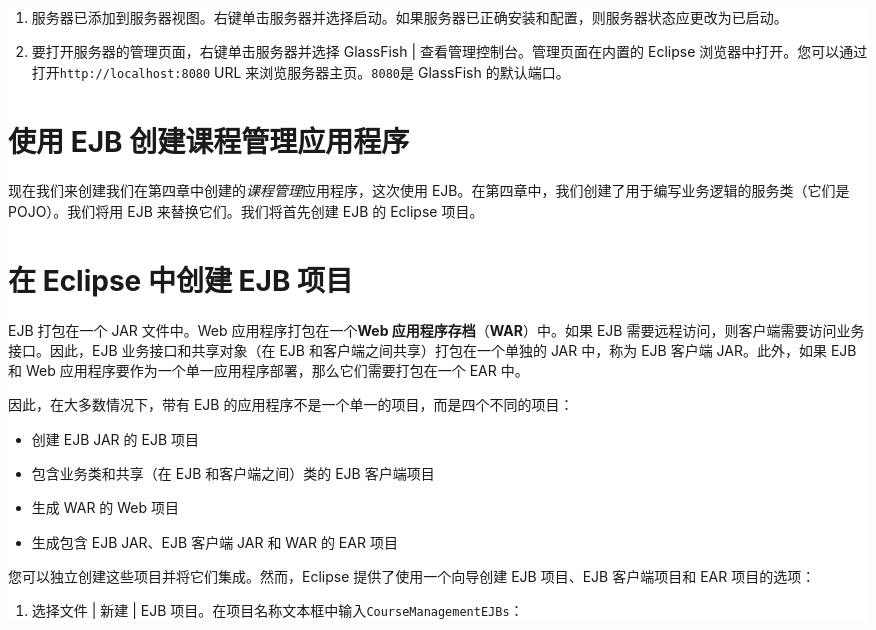 1.  服务器已添加到服务器视图。右键单击服务器并选择启动。如果服务器已正确安装和配置，则服务器状态应更改为已启动。

1.  要打开服务器的管理页面，右键单击服务器并选择 GlassFish | 查看管理控制台。管理页面在内置的 Eclipse 浏览器中打开。您可以通过打开`http://localhost:8080` URL 来浏览服务器主页。`8080`是 GlassFish 的默认端口。

# 使用 EJB 创建课程管理应用程序

现在我们来创建我们在第四章中创建的*课程管理*应用程序，这次使用 EJB。在第四章中，我们创建了用于编写业务逻辑的服务类（它们是 POJO）。我们将用 EJB 来替换它们。我们将首先创建 EJB 的 Eclipse 项目。

# 在 Eclipse 中创建 EJB 项目

EJB 打包在一个 JAR 文件中。Web 应用程序打包在一个**Web 应用程序存档**（**WAR**）中。如果 EJB 需要远程访问，则客户端需要访问业务接口。因此，EJB 业务接口和共享对象（在 EJB 和客户端之间共享）打包在一个单独的 JAR 中，称为 EJB 客户端 JAR。此外，如果 EJB 和 Web 应用程序要作为一个单一应用程序部署，那么它们需要打包在一个 EAR 中。

因此，在大多数情况下，带有 EJB 的应用程序不是一个单一的项目，而是四个不同的项目：

+   创建 EJB JAR 的 EJB 项目

+   包含业务类和共享（在 EJB 和客户端之间）类的 EJB 客户端项目

+   生成 WAR 的 Web 项目

+   生成包含 EJB JAR、EJB 客户端 JAR 和 WAR 的 EAR 项目

您可以独立创建这些项目并将它们集成。然而，Eclipse 提供了使用一个向导创建 EJB 项目、EJB 客户端项目和 EAR 项目的选项：

1.  选择文件 | 新建 | EJB 项目。在项目名称文本框中输入`CourseManagementEJBs`：
